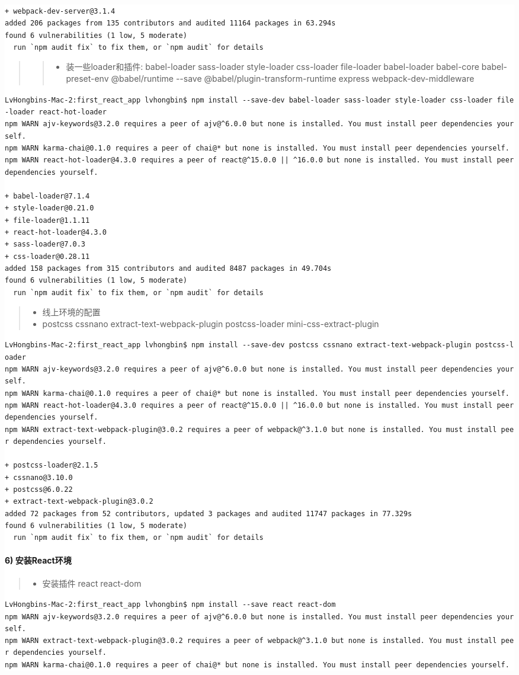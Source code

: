     + webpack-dev-server@3.1.4
    added 206 packages from 135 contributors and audited 11164 packages in 63.294s
    found 6 vulnerabilities (1 low, 5 moderate)
      run `npm audit fix` to fix them, or `npm audit` for details
>> - 装一些loader和插件: babel-loader sass-loader style-loader css-loader file-loader babel-loader babel-core babel-preset-env  @babel/runtime --save @babel/plugin-transform-runtime express webpack-dev-middleware
    
    LvHongbins-Mac-2:first_react_app lvhongbin$ npm install --save-dev babel-loader sass-loader style-loader css-loader file-loader react-hot-loader
    npm WARN ajv-keywords@3.2.0 requires a peer of ajv@^6.0.0 but none is installed. You must install peer dependencies yourself.
    npm WARN karma-chai@0.1.0 requires a peer of chai@* but none is installed. You must install peer dependencies yourself.
    npm WARN react-hot-loader@4.3.0 requires a peer of react@^15.0.0 || ^16.0.0 but none is installed. You must install peer dependencies yourself.

    + babel-loader@7.1.4
    + style-loader@0.21.0
    + file-loader@1.1.11
    + react-hot-loader@4.3.0
    + sass-loader@7.0.3
    + css-loader@0.28.11
    added 158 packages from 315 contributors and audited 8487 packages in 49.704s
    found 6 vulnerabilities (1 low, 5 moderate)
      run `npm audit fix` to fix them, or `npm audit` for details
> - 线上环境的配置
> - postcss cssnano extract-text-webpack-plugin postcss-loader mini-css-extract-plugin 
    
    LvHongbins-Mac-2:first_react_app lvhongbin$ npm install --save-dev postcss cssnano extract-text-webpack-plugin postcss-loader
    npm WARN ajv-keywords@3.2.0 requires a peer of ajv@^6.0.0 but none is installed. You must install peer dependencies yourself.
    npm WARN karma-chai@0.1.0 requires a peer of chai@* but none is installed. You must install peer dependencies yourself.
    npm WARN react-hot-loader@4.3.0 requires a peer of react@^15.0.0 || ^16.0.0 but none is installed. You must install peer dependencies yourself.
    npm WARN extract-text-webpack-plugin@3.0.2 requires a peer of webpack@^3.1.0 but none is installed. You must install peer dependencies yourself.

    + postcss-loader@2.1.5
    + cssnano@3.10.0
    + postcss@6.0.22
    + extract-text-webpack-plugin@3.0.2
    added 72 packages from 52 contributors, updated 3 packages and audited 11747 packages in 77.329s
    found 6 vulnerabilities (1 low, 5 moderate)
      run `npm audit fix` to fix them, or `npm audit` for details
#### 6) 安装React环境
> - 安装插件 react react-dom
        
    LvHongbins-Mac-2:first_react_app lvhongbin$ npm install --save react react-dom
    npm WARN ajv-keywords@3.2.0 requires a peer of ajv@^6.0.0 but none is installed. You must install peer dependencies yourself.
    npm WARN extract-text-webpack-plugin@3.0.2 requires a peer of webpack@^3.1.0 but none is installed. You must install peer dependencies yourself.
    npm WARN karma-chai@0.1.0 requires a peer of chai@* but none is installed. You must install peer dependencies yourself.
